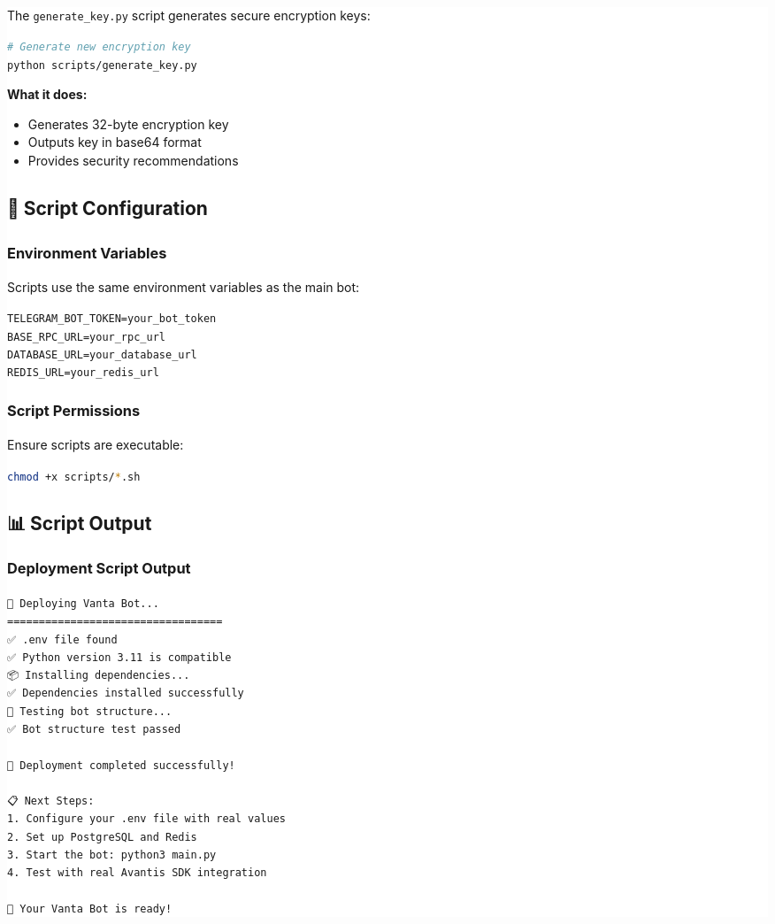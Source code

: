 The `generate_key.py` script generates secure encryption keys:

```bash
# Generate new encryption key
python scripts/generate_key.py
```

**What it does:**
- Generates 32-byte encryption key
- Outputs key in base64 format
- Provides security recommendations

## 🔧 Script Configuration

### Environment Variables

Scripts use the same environment variables as the main bot:
```env
TELEGRAM_BOT_TOKEN=your_bot_token
BASE_RPC_URL=your_rpc_url
DATABASE_URL=your_database_url
REDIS_URL=your_redis_url
```

### Script Permissions

Ensure scripts are executable:
```bash
chmod +x scripts/*.sh
```

## 📊 Script Output

### Deployment Script Output
```
🚀 Deploying Vanta Bot...
==================================
✅ .env file found
✅ Python version 3.11 is compatible
📦 Installing dependencies...
✅ Dependencies installed successfully
🧪 Testing bot structure...
✅ Bot structure test passed

🎉 Deployment completed successfully!

📋 Next Steps:
1. Configure your .env file with real values
2. Set up PostgreSQL and Redis
3. Start the bot: python3 main.py
4. Test with real Avantis SDK integration

🚀 Your Vanta Bot is ready!
```
